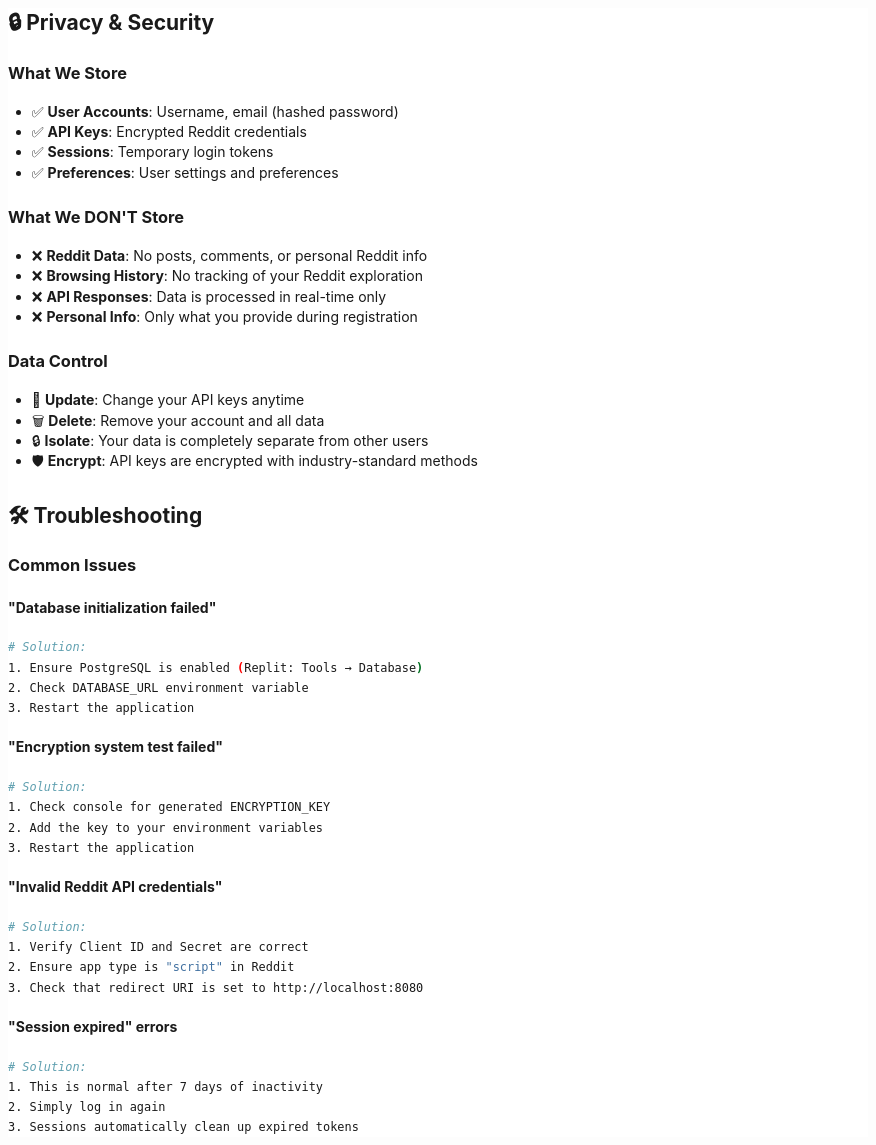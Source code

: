 ## 🔒 Privacy & Security

### What We Store
- ✅ **User Accounts**: Username, email (hashed password)
- ✅ **API Keys**: Encrypted Reddit credentials
- ✅ **Sessions**: Temporary login tokens
- ✅ **Preferences**: User settings and preferences

### What We DON'T Store
- ❌ **Reddit Data**: No posts, comments, or personal Reddit info
- ❌ **Browsing History**: No tracking of your Reddit exploration
- ❌ **API Responses**: Data is processed in real-time only
- ❌ **Personal Info**: Only what you provide during registration

### Data Control
- 🔧 **Update**: Change your API keys anytime
- 🗑️ **Delete**: Remove your account and all data
- 🔒 **Isolate**: Your data is completely separate from other users
- 🛡️ **Encrypt**: API keys are encrypted with industry-standard methods

## 🛠️ Troubleshooting

### Common Issues

#### "Database initialization failed"
```bash
# Solution:
1. Ensure PostgreSQL is enabled (Replit: Tools → Database)
2. Check DATABASE_URL environment variable
3. Restart the application
```

#### "Encryption system test failed"
```bash
# Solution:
1. Check console for generated ENCRYPTION_KEY
2. Add the key to your environment variables
3. Restart the application
```

#### "Invalid Reddit API credentials"
```bash
# Solution:
1. Verify Client ID and Secret are correct
2. Ensure app type is "script" in Reddit
3. Check that redirect URI is set to http://localhost:8080
```

#### "Session expired" errors
```bash
# Solution:
1. This is normal after 7 days of inactivity
2. Simply log in again
3. Sessions automatically clean up expired tokens
```
